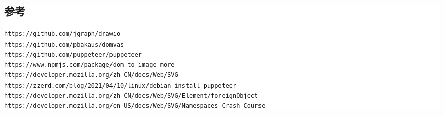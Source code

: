 

## 参考

```
https://github.com/jgraph/drawio
https://github.com/pbakaus/domvas
https://github.com/puppeteer/puppeteer
https://www.npmjs.com/package/dom-to-image-more
https://developer.mozilla.org/zh-CN/docs/Web/SVG
https://zzerd.com/blog/2021/04/10/linux/debian_install_puppeteer
https://developer.mozilla.org/zh-CN/docs/Web/SVG/Element/foreignObject
https://developer.mozilla.org/en-US/docs/Web/SVG/Namespaces_Crash_Course
```
